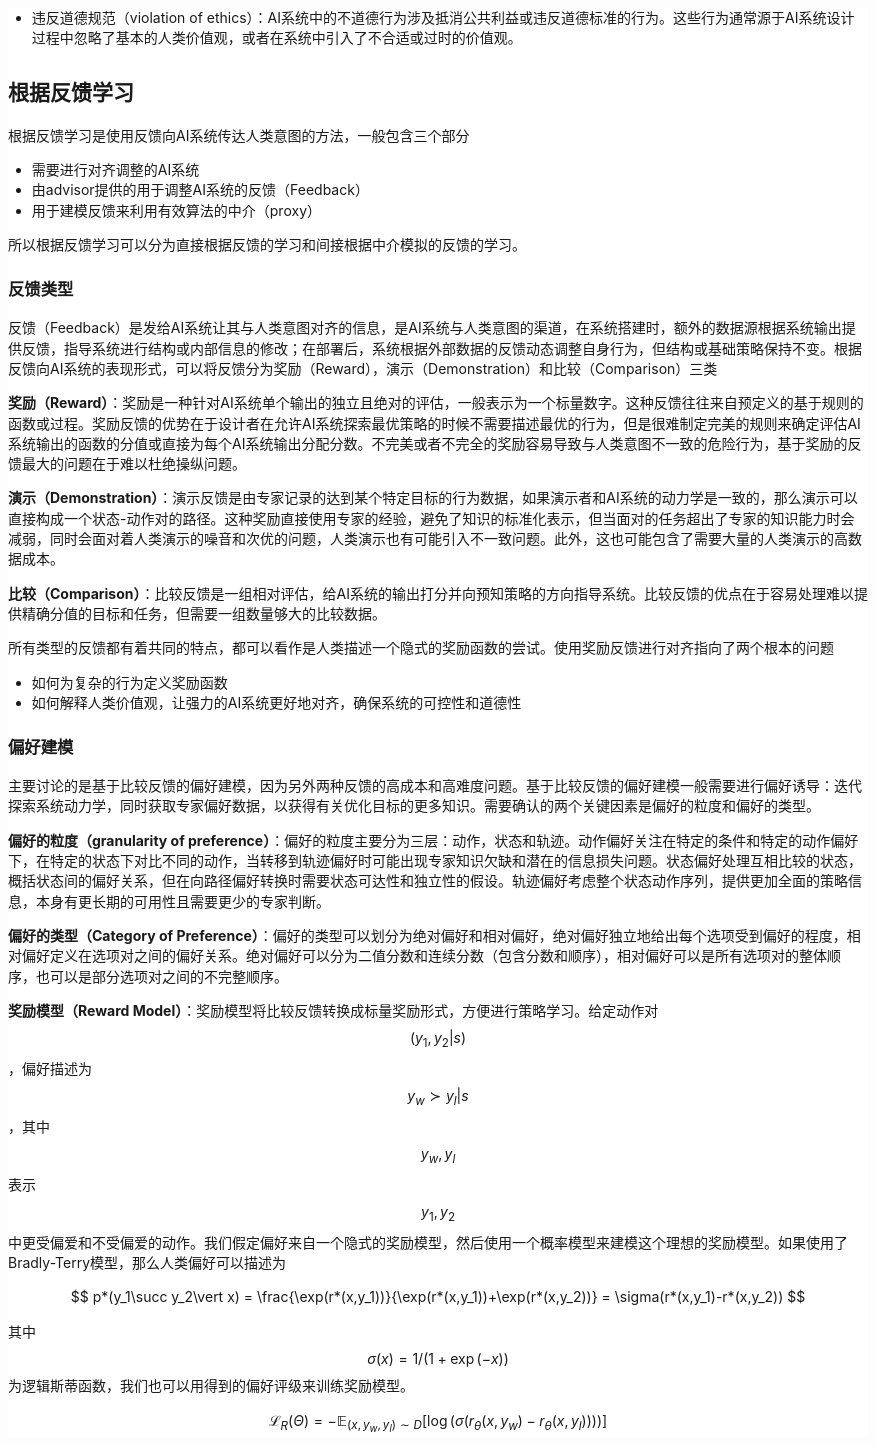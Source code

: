 + 违反道德规范（violation of ethics）：AI系统中的不道德行为涉及抵消公共利益或违反道德标准的行为。这些行为通常源于AI系统设计过程中忽略了基本的人类价值观，或者在系统中引入了不合适或过时的价值观。

## 根据反馈学习

根据反馈学习是使用反馈向AI系统传达人类意图的方法，一般包含三个部分
+ 需要进行对齐调整的AI系统
+ 由advisor提供的用于调整AI系统的反馈（Feedback）
+ 用于建模反馈来利用有效算法的中介（proxy）

所以根据反馈学习可以分为直接根据反馈的学习和间接根据中介模拟的反馈的学习。

### 反馈类型

反馈（Feedback）是发给AI系统让其与人类意图对齐的信息，是AI系统与人类意图的渠道，在系统搭建时，额外的数据源根据系统输出提供反馈，指导系统进行结构或内部信息的修改；在部署后，系统根据外部数据的反馈动态调整自身行为，但结构或基础策略保持不变。根据反馈向AI系统的表现形式，可以将反馈分为奖励（Reward），演示（Demonstration）和比较（Comparison）三类

**奖励（Reward）**：奖励是一种针对AI系统单个输出的独立且绝对的评估，一般表示为一个标量数字。这种反馈往往来自预定义的基于规则的函数或过程。奖励反馈的优势在于设计者在允许AI系统探索最优策略的时候不需要描述最优的行为，但是很难制定完美的规则来确定评估AI系统输出的函数的分值或直接为每个AI系统输出分配分数。不完美或者不完全的奖励容易导致与人类意图不一致的危险行为，基于奖励的反馈最大的问题在于难以杜绝操纵问题。

**演示（Demonstration）**：演示反馈是由专家记录的达到某个特定目标的行为数据，如果演示者和AI系统的动力学是一致的，那么演示可以直接构成一个状态-动作对的路径。这种奖励直接使用专家的经验，避免了知识的标准化表示，但当面对的任务超出了专家的知识能力时会减弱，同时会面对着人类演示的噪音和次优的问题，人类演示也有可能引入不一致问题。此外，这也可能包含了需要大量的人类演示的高数据成本。

**比较（Comparison）**：比较反馈是一组相对评估，给AI系统的输出打分并向预知策略的方向指导系统。比较反馈的优点在于容易处理难以提供精确分值的目标和任务，但需要一组数量够大的比较数据。

所有类型的反馈都有着共同的特点，都可以看作是人类描述一个隐式的奖励函数的尝试。使用奖励反馈进行对齐指向了两个根本的问题

+ 如何为复杂的行为定义奖励函数
+ 如何解释人类价值观，让强力的AI系统更好地对齐，确保系统的可控性和道德性

### 偏好建模

主要讨论的是基于比较反馈的偏好建模，因为另外两种反馈的高成本和高难度问题。基于比较反馈的偏好建模一般需要进行偏好诱导：迭代探索系统动力学，同时获取专家偏好数据，以获得有关优化目标的更多知识。需要确认的两个关键因素是偏好的粒度和偏好的类型。

**偏好的粒度（granularity of preference）**：偏好的粒度主要分为三层：动作，状态和轨迹。动作偏好关注在特定的条件和特定的动作偏好下，在特定的状态下对比不同的动作，当转移到轨迹偏好时可能出现专家知识欠缺和潜在的信息损失问题。状态偏好处理互相比较的状态，概括状态间的偏好关系，但在向路径偏好转换时需要状态可达性和独立性的假设。轨迹偏好考虑整个状态动作序列，提供更加全面的策略信息，本身有更长期的可用性且需要更少的专家判断。

**偏好的类型（Category of Preference）**：偏好的类型可以划分为绝对偏好和相对偏好，绝对偏好独立地给出每个选项受到偏好的程度，相对偏好定义在选项对之间的偏好关系。绝对偏好可以分为二值分数和连续分数（包含分数和顺序），相对偏好可以是所有选项对的整体顺序，也可以是部分选项对之间的不完整顺序。

**奖励模型（Reward Model）**：奖励模型将比较反馈转换成标量奖励形式，方便进行策略学习。给定动作对$$(y_1,y_2\vert s)$$，偏好描述为$$y_w\succ y_l\vert s$$，其中$$y_w,y_l$$表示$$y_1,y_2$$中更受偏爱和不受偏爱的动作。我们假定偏好来自一个隐式的奖励模型，然后使用一个概率模型来建模这个理想的奖励模型。如果使用了Bradly-Terry模型，那么人类偏好可以描述为

$$
p*(y_1\succ y_2\vert x) = \frac{\exp(r*(x,y_1))}{\exp(r*(x,y_1))+\exp(r*(x,y_2))} = \sigma(r*(x,y_1)-r*(x,y_2))
$$

其中$$\sigma(x)=1/(1+\exp(-x))$$为逻辑斯蒂函数，我们也可以用得到的偏好评级来训练奖励模型。

$$
\mathcal{L}_R(\Theta)=-\mathbb{E}_{(x,y_w,y_l)\sim D}\left[\log(\sigma(r_{\theta}(x,y_w)-r_{\theta}(x,y_l))))\right]
$$
